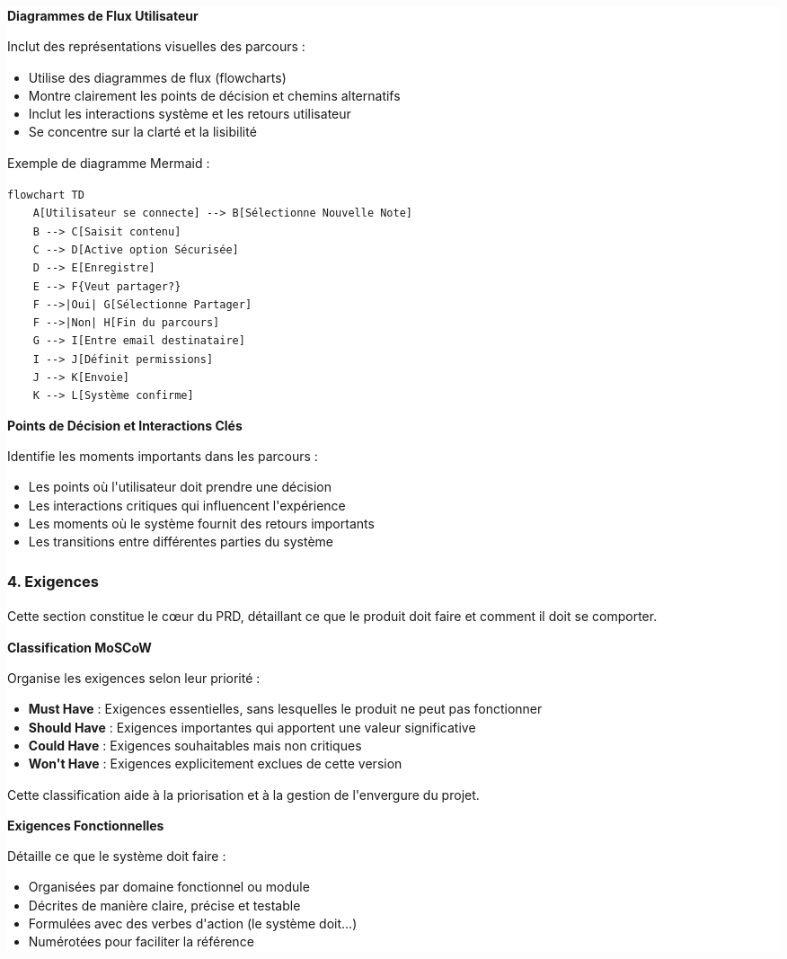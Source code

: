 **Diagrammes de Flux Utilisateur**

Inclut des représentations visuelles des parcours :

- Utilise des diagrammes de flux (flowcharts)
- Montre clairement les points de décision et chemins alternatifs
- Inclut les interactions système et les retours utilisateur
- Se concentre sur la clarté et la lisibilité

Exemple de diagramme Mermaid :

```mermaid
flowchart TD
    A[Utilisateur se connecte] --> B[Sélectionne Nouvelle Note]
    B --> C[Saisit contenu]
    C --> D[Active option Sécurisée]
    D --> E[Enregistre]
    E --> F{Veut partager?}
    F -->|Oui| G[Sélectionne Partager]
    F -->|Non| H[Fin du parcours]
    G --> I[Entre email destinataire]
    I --> J[Définit permissions]
    J --> K[Envoie]
    K --> L[Système confirme]
```

**Points de Décision et Interactions Clés**

Identifie les moments importants dans les parcours :

- Les points où l'utilisateur doit prendre une décision
- Les interactions critiques qui influencent l'expérience
- Les moments où le système fournit des retours importants
- Les transitions entre différentes parties du système

### 4. Exigences

Cette section constitue le cœur du PRD, détaillant ce que le produit doit faire et comment il doit se comporter.

**Classification MoSCoW**

Organise les exigences selon leur priorité :

- **Must Have** : Exigences essentielles, sans lesquelles le produit ne peut pas fonctionner
- **Should Have** : Exigences importantes qui apportent une valeur significative
- **Could Have** : Exigences souhaitables mais non critiques
- **Won't Have** : Exigences explicitement exclues de cette version

Cette classification aide à la priorisation et à la gestion de l'envergure du projet.

**Exigences Fonctionnelles**

Détaille ce que le système doit faire :

- Organisées par domaine fonctionnel ou module
- Décrites de manière claire, précise et testable
- Formulées avec des verbes d'action (le système doit...)
- Numérotées pour faciliter la référence
